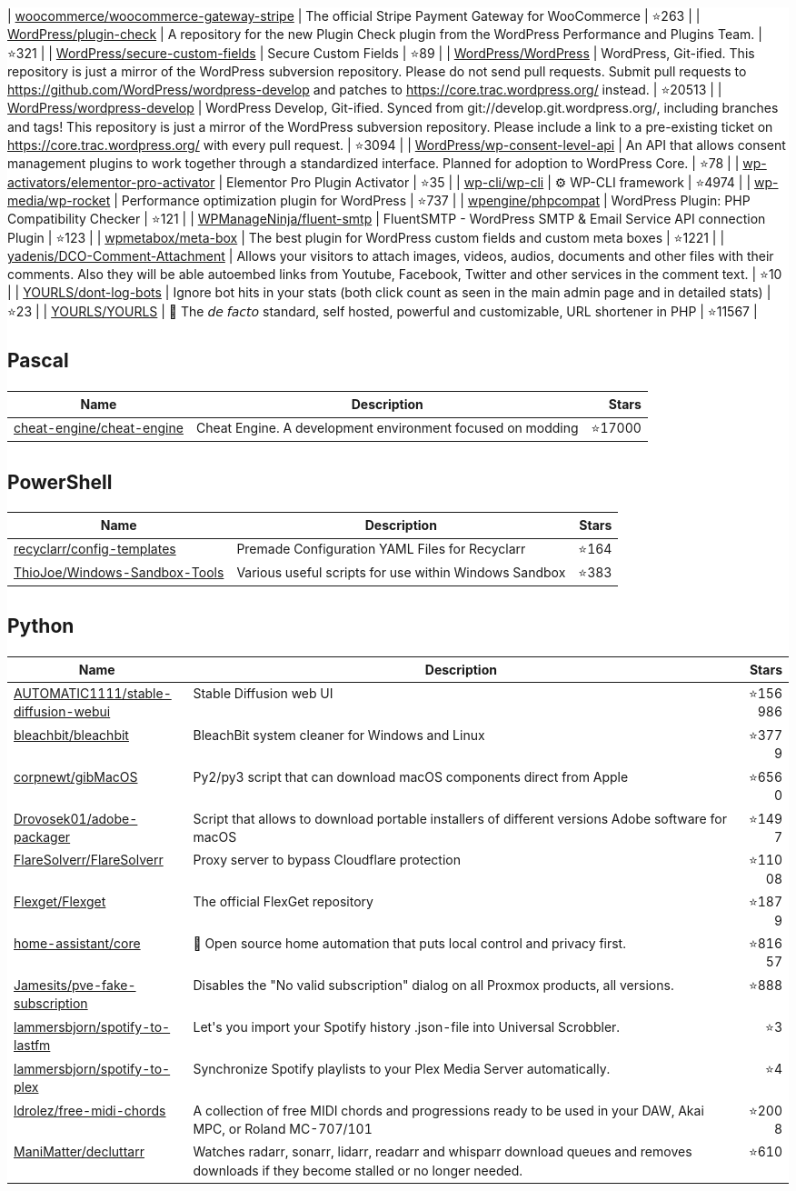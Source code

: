 | [woocommerce/woocommerce-gateway-stripe](https://github.com/woocommerce/woocommerce-gateway-stripe) | The official Stripe Payment Gateway for WooCommerce   | ⭐️263 |
| [WordPress/plugin-check](https://github.com/WordPress/plugin-check) | A repository for the new Plugin Check plugin from the WordPress Performance and Plugins Team.   | ⭐️321 |
| [WordPress/secure-custom-fields](https://github.com/WordPress/secure-custom-fields) | Secure Custom Fields   | ⭐️89 |
| [WordPress/WordPress](https://github.com/WordPress/WordPress) | WordPress, Git-ified. This repository is just a mirror of the WordPress subversion repository. Please do not send pull requests. Submit pull requests to https://github.com/WordPress/wordpress-develop and patches to https://core.trac.wordpress.org/ instead.   | ⭐️20513 |
| [WordPress/wordpress-develop](https://github.com/WordPress/wordpress-develop) | WordPress Develop, Git-ified. Synced from git://develop.git.wordpress.org/, including branches and tags! This repository is just a mirror of the WordPress subversion repository. Please include a link to a pre-existing ticket on https://core.trac.wordpress.org/ with every pull request.   | ⭐️3094 |
| [WordPress/wp-consent-level-api](https://github.com/WordPress/wp-consent-level-api) | An API that allows consent management plugins to work together through a standardized interface. Planned for adoption to WordPress Core.   | ⭐️78 |
| [wp-activators/elementor-pro-activator](https://github.com/wp-activators/elementor-pro-activator) | Elementor Pro Plugin Activator   | ⭐️35 |
| [wp-cli/wp-cli](https://github.com/wp-cli/wp-cli) | ⚙️ WP-CLI framework   | ⭐️4974 |
| [wp-media/wp-rocket](https://github.com/wp-media/wp-rocket) | Performance optimization plugin for WordPress   | ⭐️737 |
| [wpengine/phpcompat](https://github.com/wpengine/phpcompat) | WordPress Plugin: PHP Compatibility Checker   | ⭐️121 |
| [WPManageNinja/fluent-smtp](https://github.com/WPManageNinja/fluent-smtp) | FluentSMTP - WordPress SMTP & Email Service API connection Plugin   | ⭐️123 |
| [wpmetabox/meta-box](https://github.com/wpmetabox/meta-box) | The best plugin for WordPress custom fields and custom meta boxes   | ⭐️1221 |
| [yadenis/DCO-Comment-Attachment](https://github.com/yadenis/DCO-Comment-Attachment) | Allows your visitors to attach images, videos, audios, documents and other files with their comments. Also they will be able autoembed links from Youtube, Facebook, Twitter and other services in the comment text.   | ⭐️10 |
| [YOURLS/dont-log-bots](https://github.com/YOURLS/dont-log-bots) | Ignore bot hits in your stats (both click count as seen in the main admin page and in detailed stats)   | ⭐️23 |
| [YOURLS/YOURLS](https://github.com/YOURLS/YOURLS) | 🔗 The 𝘥𝘦 𝘧𝘢𝘤𝘵𝘰 standard, self hosted, powerful and customizable, URL shortener in PHP   | ⭐️11567 |
## Pascal
| Name  | Description  | Stars  |
| ----- | ----- |----: |
| [cheat-engine/cheat-engine](https://github.com/cheat-engine/cheat-engine) | Cheat Engine. A development environment focused on modding   | ⭐️17000 |
## PowerShell
| Name  | Description  | Stars  |
| ----- | ----- |----: |
| [recyclarr/config-templates](https://github.com/recyclarr/config-templates) | Premade Configuration YAML Files for Recyclarr   | ⭐️164 |
| [ThioJoe/Windows-Sandbox-Tools](https://github.com/ThioJoe/Windows-Sandbox-Tools) | Various useful scripts for use within Windows Sandbox   | ⭐️383 |
## Python
| Name  | Description  | Stars  |
| ----- | ----- |----: |
| [AUTOMATIC1111/stable-diffusion-webui](https://github.com/AUTOMATIC1111/stable-diffusion-webui) | Stable Diffusion web UI   | ⭐️156986 |
| [bleachbit/bleachbit](https://github.com/bleachbit/bleachbit) | BleachBit system cleaner for Windows and Linux   | ⭐️3779 |
| [corpnewt/gibMacOS](https://github.com/corpnewt/gibMacOS) | Py2/py3 script that can download macOS components direct from Apple   | ⭐️6560 |
| [Drovosek01/adobe-packager](https://github.com/Drovosek01/adobe-packager) | Script that allows to download portable installers of different versions Adobe software for macOS   | ⭐️1497 |
| [FlareSolverr/FlareSolverr](https://github.com/FlareSolverr/FlareSolverr) | Proxy server to bypass Cloudflare protection   | ⭐️11008 |
| [Flexget/Flexget](https://github.com/Flexget/Flexget) | The official FlexGet repository   | ⭐️1879 |
| [home-assistant/core](https://github.com/home-assistant/core) | :house_with_garden: Open source home automation that puts local control and privacy first.   | ⭐️81657 |
| [Jamesits/pve-fake-subscription](https://github.com/Jamesits/pve-fake-subscription) | Disables the "No valid subscription" dialog on all Proxmox products, all versions.   | ⭐️888 |
| [lammersbjorn/spotify-to-lastfm](https://github.com/lammersbjorn/spotify-to-lastfm) | Let's you import your Spotify history .json-file into Universal Scrobbler.   | ⭐️3 |
| [lammersbjorn/spotify-to-plex](https://github.com/lammersbjorn/spotify-to-plex) | Synchronize Spotify playlists to your Plex Media Server automatically.   | ⭐️4 |
| [ldrolez/free-midi-chords](https://github.com/ldrolez/free-midi-chords) | A collection of free MIDI chords and progressions ready to be used in your DAW, Akai MPC, or Roland MC-707/101   | ⭐️2008 |
| [ManiMatter/decluttarr](https://github.com/ManiMatter/decluttarr) | Watches radarr, sonarr, lidarr, readarr and whisparr download queues and removes downloads if they become stalled or no longer needed.   | ⭐️610 |